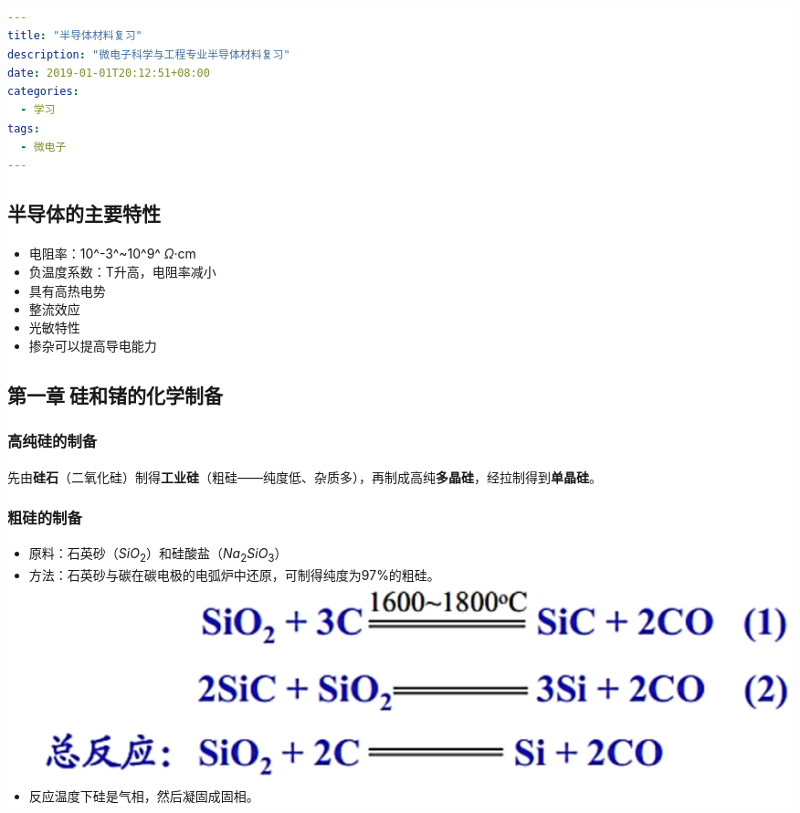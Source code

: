 ```yaml
---
title: "半导体材料复习"
description: "微电子科学与工程专业半导体材料复习"
date: 2019-01-01T20:12:51+08:00
categories:
  - 学习
tags:
  - 微电子
---
```


<script>
// 支持行内公式：https://docs.mathjax.org/en/latest/web/configuration.html#configuration
MathJax = {
  tex: {
    inlineMath: [['$', '$'], ['\\(', '\\)']]
  },
  svg: {
    fontCache: 'global'
  }
};
</script>

## 半导体的主要特性

- 电阻率：10^-3^~10^9^ $\Omega$·cm
- 负温度系数：T升高，电阻率减小
- 具有高热电势
- 整流效应
- 光敏特性
- 掺杂可以提高导电能力

## 第一章 硅和锗的化学制备

### 高纯硅的制备

先由**硅石**（二氧化硅）制得**工业硅**（粗硅——纯度低、杂质多），再制成高纯**多晶硅**，经拉制得到**单晶硅**。

### 粗硅的制备

- 原料：石英砂（$SiO_2$）和硅酸盐（$Na_2SiO_3$）
- 方法：石英砂与碳在碳电极的电弧炉中还原，可制得纯度为97%的粗硅。
![化学式](20190101195339876.png)
- 反应温度下硅是气相，然后凝固成固相。 
